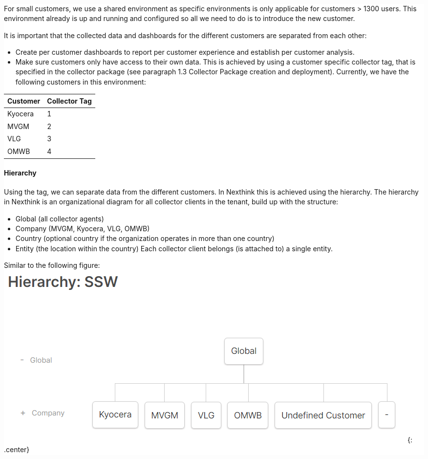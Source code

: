 For small customers, we use a shared environment as specific environments is only applicable for customers > 1300 users. This environment already is up and running and configured so all we need to do is to introduce the new customer.

It is important that the collected data and dashboards for the different customers are separated from each other:

* Create per customer dashboards to report per customer experience and establish per customer analysis.
* Make sure customers only have access to their own data.
This is achieved by using a customer specific collector tag, that is specified in the collector package (see paragraph 1.3 Collector Package creation and deployment). Currently, we have the following customers in this environment:

|Customer|Collector Tag|
|--------|-------------|
|Kyocera|1|
|MVGM|2|
|VLG|3|
|OMWB|4|

#### Hierarchy

Using the tag, we can separate data from the different customers. In Nexthink this is achieved using the hierarchy. The hierarchy in Nexthink is an organizational diagram for all collector clients in the tenant, build up with the structure:

* Global (all collector agents)
* Company (MVGM, Kyocera, VLG, OMWB)
* Country (optional country if the organization operates in more than one country)
* Entity (the location within the country)
Each collector client belongs (is attached to) a single entity.

Similar to the following figure:
![SSW](./img/hierarchy.png){: .center}
